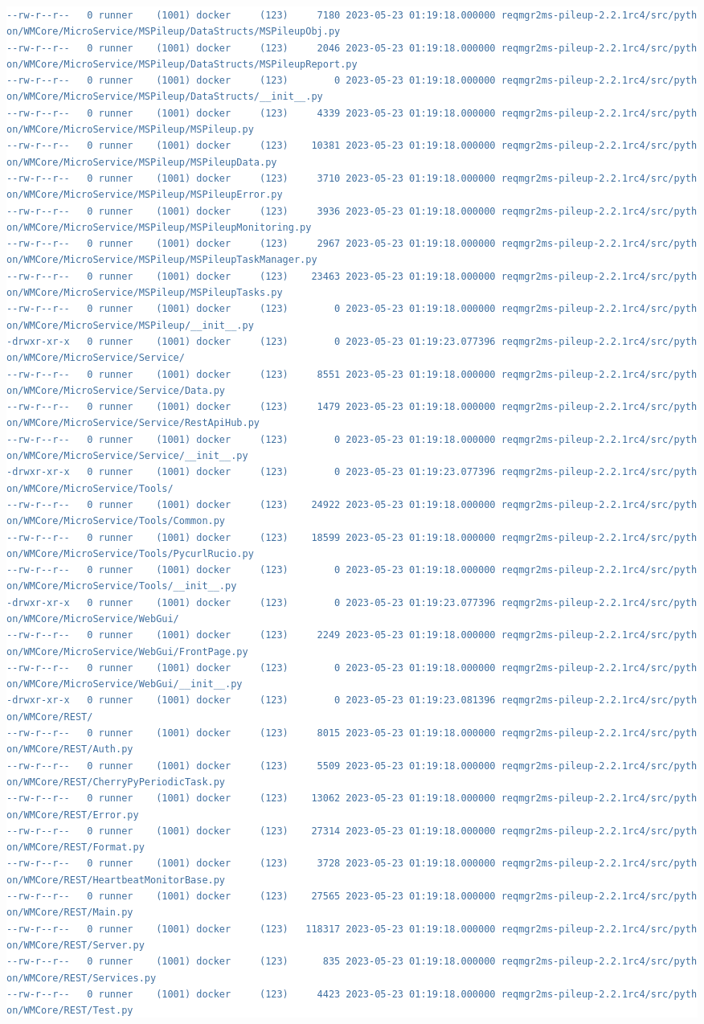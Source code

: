 ```diff
--rw-r--r--   0 runner    (1001) docker     (123)     7180 2023-05-23 01:19:18.000000 reqmgr2ms-pileup-2.2.1rc4/src/python/WMCore/MicroService/MSPileup/DataStructs/MSPileupObj.py
--rw-r--r--   0 runner    (1001) docker     (123)     2046 2023-05-23 01:19:18.000000 reqmgr2ms-pileup-2.2.1rc4/src/python/WMCore/MicroService/MSPileup/DataStructs/MSPileupReport.py
--rw-r--r--   0 runner    (1001) docker     (123)        0 2023-05-23 01:19:18.000000 reqmgr2ms-pileup-2.2.1rc4/src/python/WMCore/MicroService/MSPileup/DataStructs/__init__.py
--rw-r--r--   0 runner    (1001) docker     (123)     4339 2023-05-23 01:19:18.000000 reqmgr2ms-pileup-2.2.1rc4/src/python/WMCore/MicroService/MSPileup/MSPileup.py
--rw-r--r--   0 runner    (1001) docker     (123)    10381 2023-05-23 01:19:18.000000 reqmgr2ms-pileup-2.2.1rc4/src/python/WMCore/MicroService/MSPileup/MSPileupData.py
--rw-r--r--   0 runner    (1001) docker     (123)     3710 2023-05-23 01:19:18.000000 reqmgr2ms-pileup-2.2.1rc4/src/python/WMCore/MicroService/MSPileup/MSPileupError.py
--rw-r--r--   0 runner    (1001) docker     (123)     3936 2023-05-23 01:19:18.000000 reqmgr2ms-pileup-2.2.1rc4/src/python/WMCore/MicroService/MSPileup/MSPileupMonitoring.py
--rw-r--r--   0 runner    (1001) docker     (123)     2967 2023-05-23 01:19:18.000000 reqmgr2ms-pileup-2.2.1rc4/src/python/WMCore/MicroService/MSPileup/MSPileupTaskManager.py
--rw-r--r--   0 runner    (1001) docker     (123)    23463 2023-05-23 01:19:18.000000 reqmgr2ms-pileup-2.2.1rc4/src/python/WMCore/MicroService/MSPileup/MSPileupTasks.py
--rw-r--r--   0 runner    (1001) docker     (123)        0 2023-05-23 01:19:18.000000 reqmgr2ms-pileup-2.2.1rc4/src/python/WMCore/MicroService/MSPileup/__init__.py
-drwxr-xr-x   0 runner    (1001) docker     (123)        0 2023-05-23 01:19:23.077396 reqmgr2ms-pileup-2.2.1rc4/src/python/WMCore/MicroService/Service/
--rw-r--r--   0 runner    (1001) docker     (123)     8551 2023-05-23 01:19:18.000000 reqmgr2ms-pileup-2.2.1rc4/src/python/WMCore/MicroService/Service/Data.py
--rw-r--r--   0 runner    (1001) docker     (123)     1479 2023-05-23 01:19:18.000000 reqmgr2ms-pileup-2.2.1rc4/src/python/WMCore/MicroService/Service/RestApiHub.py
--rw-r--r--   0 runner    (1001) docker     (123)        0 2023-05-23 01:19:18.000000 reqmgr2ms-pileup-2.2.1rc4/src/python/WMCore/MicroService/Service/__init__.py
-drwxr-xr-x   0 runner    (1001) docker     (123)        0 2023-05-23 01:19:23.077396 reqmgr2ms-pileup-2.2.1rc4/src/python/WMCore/MicroService/Tools/
--rw-r--r--   0 runner    (1001) docker     (123)    24922 2023-05-23 01:19:18.000000 reqmgr2ms-pileup-2.2.1rc4/src/python/WMCore/MicroService/Tools/Common.py
--rw-r--r--   0 runner    (1001) docker     (123)    18599 2023-05-23 01:19:18.000000 reqmgr2ms-pileup-2.2.1rc4/src/python/WMCore/MicroService/Tools/PycurlRucio.py
--rw-r--r--   0 runner    (1001) docker     (123)        0 2023-05-23 01:19:18.000000 reqmgr2ms-pileup-2.2.1rc4/src/python/WMCore/MicroService/Tools/__init__.py
-drwxr-xr-x   0 runner    (1001) docker     (123)        0 2023-05-23 01:19:23.077396 reqmgr2ms-pileup-2.2.1rc4/src/python/WMCore/MicroService/WebGui/
--rw-r--r--   0 runner    (1001) docker     (123)     2249 2023-05-23 01:19:18.000000 reqmgr2ms-pileup-2.2.1rc4/src/python/WMCore/MicroService/WebGui/FrontPage.py
--rw-r--r--   0 runner    (1001) docker     (123)        0 2023-05-23 01:19:18.000000 reqmgr2ms-pileup-2.2.1rc4/src/python/WMCore/MicroService/WebGui/__init__.py
-drwxr-xr-x   0 runner    (1001) docker     (123)        0 2023-05-23 01:19:23.081396 reqmgr2ms-pileup-2.2.1rc4/src/python/WMCore/REST/
--rw-r--r--   0 runner    (1001) docker     (123)     8015 2023-05-23 01:19:18.000000 reqmgr2ms-pileup-2.2.1rc4/src/python/WMCore/REST/Auth.py
--rw-r--r--   0 runner    (1001) docker     (123)     5509 2023-05-23 01:19:18.000000 reqmgr2ms-pileup-2.2.1rc4/src/python/WMCore/REST/CherryPyPeriodicTask.py
--rw-r--r--   0 runner    (1001) docker     (123)    13062 2023-05-23 01:19:18.000000 reqmgr2ms-pileup-2.2.1rc4/src/python/WMCore/REST/Error.py
--rw-r--r--   0 runner    (1001) docker     (123)    27314 2023-05-23 01:19:18.000000 reqmgr2ms-pileup-2.2.1rc4/src/python/WMCore/REST/Format.py
--rw-r--r--   0 runner    (1001) docker     (123)     3728 2023-05-23 01:19:18.000000 reqmgr2ms-pileup-2.2.1rc4/src/python/WMCore/REST/HeartbeatMonitorBase.py
--rw-r--r--   0 runner    (1001) docker     (123)    27565 2023-05-23 01:19:18.000000 reqmgr2ms-pileup-2.2.1rc4/src/python/WMCore/REST/Main.py
--rw-r--r--   0 runner    (1001) docker     (123)   118317 2023-05-23 01:19:18.000000 reqmgr2ms-pileup-2.2.1rc4/src/python/WMCore/REST/Server.py
--rw-r--r--   0 runner    (1001) docker     (123)      835 2023-05-23 01:19:18.000000 reqmgr2ms-pileup-2.2.1rc4/src/python/WMCore/REST/Services.py
--rw-r--r--   0 runner    (1001) docker     (123)     4423 2023-05-23 01:19:18.000000 reqmgr2ms-pileup-2.2.1rc4/src/python/WMCore/REST/Test.py
```